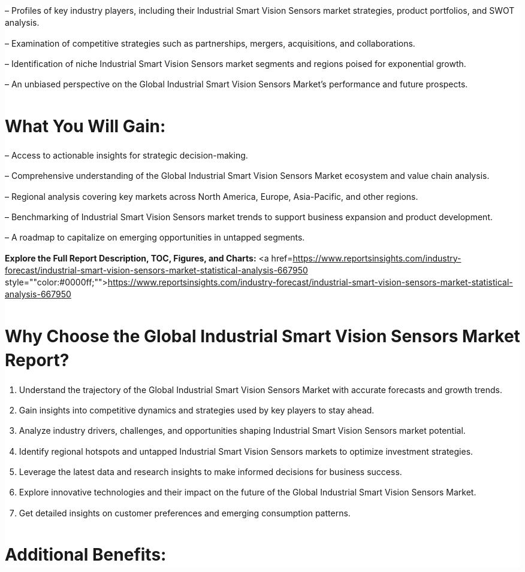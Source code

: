 – Profiles of key industry players, including their Industrial Smart Vision Sensors market strategies, product portfolios, and SWOT analysis.

– Examination of competitive strategies such as partnerships, mergers, acquisitions, and collaborations.

– Identification of niche Industrial Smart Vision Sensors market segments and regions poised for exponential growth.

– An unbiased perspective on the Global Industrial Smart Vision Sensors Market’s performance and future prospects.

# <strong>What You Will Gain:</strong>

– Access to actionable insights for strategic decision-making.

– Comprehensive understanding of the Global Industrial Smart Vision Sensors Market ecosystem and value chain analysis.

– Regional analysis covering key markets across North America, Europe, Asia-Pacific, and other regions.

– Benchmarking of Industrial Smart Vision Sensors market trends to support business expansion and product development.

– A roadmap to capitalize on emerging opportunities in untapped segments.

<strong>Explore the Full Report Description, TOC, Figures, and Charts:</strong>
<a href=https://www.reportsinsights.com/industry-forecast/industrial-smart-vision-sensors-market-statistical-analysis-667950 style=""color:#0000ff;"">https://www.reportsinsights.com/industry-forecast/industrial-smart-vision-sensors-market-statistical-analysis-667950</a>

# <strong>Why Choose the Global Industrial Smart Vision Sensors Market Report?</strong>

1. Understand the trajectory of the Global Industrial Smart Vision Sensors Market with accurate forecasts and growth trends.

2. Gain insights into competitive dynamics and strategies used by key players to stay ahead.

3. Analyze industry drivers, challenges, and opportunities shaping Industrial Smart Vision Sensors market potential.

4. Identify regional hotspots and untapped Industrial Smart Vision Sensors markets to optimize investment strategies.

5. Leverage the latest data and research insights to make informed decisions for business success.

6. Explore innovative technologies and their impact on the future of the Global Industrial Smart Vision Sensors Market.

7. Get detailed insights on customer preferences and emerging consumption patterns.

# <strong>Additional Benefits:</strong>
